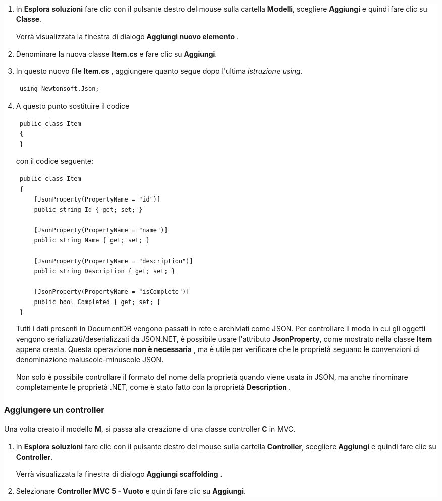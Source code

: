 1. In **Esplora soluzioni** fare clic con il pulsante destro del mouse sulla cartella **Modelli**, scegliere **Aggiungi** e quindi fare clic su **Classe**.
   
      Verrà visualizzata la finestra di dialogo **Aggiungi nuovo elemento** .
2. Denominare la nuova classe **Item.cs** e fare clic su **Aggiungi**. 
3. In questo nuovo file **Item.cs** , aggiungere quanto segue dopo l'ultima *istruzione using*.
   
        using Newtonsoft.Json;
4. A questo punto sostituire il codice 
   
        public class Item
        {
        }
   
    con il codice seguente:
   
        public class Item
        {
            [JsonProperty(PropertyName = "id")]
            public string Id { get; set; }
   
            [JsonProperty(PropertyName = "name")]
            public string Name { get; set; }
   
            [JsonProperty(PropertyName = "description")]
            public string Description { get; set; }
   
            [JsonProperty(PropertyName = "isComplete")]
            public bool Completed { get; set; }
        }
   
    Tutti i dati presenti in DocumentDB vengono passati in rete e archiviati come JSON. Per controllare il modo in cui gli oggetti vengono serializzati/deserializzati da JSON.NET, è possibile usare l'attributo **JsonProperty**, come mostrato nella classe **Item** appena creata. Questa operazione **non è necessaria** , ma è utile per verificare che le proprietà seguano le convenzioni di denominazione maiuscole-minuscole JSON. 
   
    Non solo è possibile controllare il formato del nome della proprietà quando viene usata in JSON, ma anche rinominare completamente le proprietà .NET, come è stato fatto con la proprietà **Description** . 

### <a name="a-nametoc395637765aadd-a-controller"></a><a name="_Toc395637765"></a>Aggiungere un controller
Una volta creato il modello **M**, si passa alla creazione di una classe controller **C** in MVC.

1. In **Esplora soluzioni** fare clic con il pulsante destro del mouse sulla cartella **Controller**, scegliere **Aggiungi** e quindi fare clic su **Controller**.
   
    Verrà visualizzata la finestra di dialogo **Aggiungi scaffolding** .
2. Selezionare **Controller MVC 5 - Vuoto** e quindi fare clic su **Aggiungi**.
   

[\*]: https://microsoft.sharepoint.com/teams/DocDB/Shared%20Documents/Documentation/Docs.LatestVersions/PicExportError
[Visual Studio Express]: http://www.visualstudio.com/products/visual-studio-express-vs.aspx
[Microsoft Web Platform Installer]: http://www.microsoft.com/web/downloads/platform.aspx
[Preventing Cross-Site Request Forgery]: http://go.microsoft.com/fwlink/?LinkID=517254
[Basic CRUD Operations in ASP.NET MVC]: http://go.microsoft.com/fwlink/?LinkId=317598
[GitHub]: https://github.com/Azure-Samples/documentdb-net-todo-app